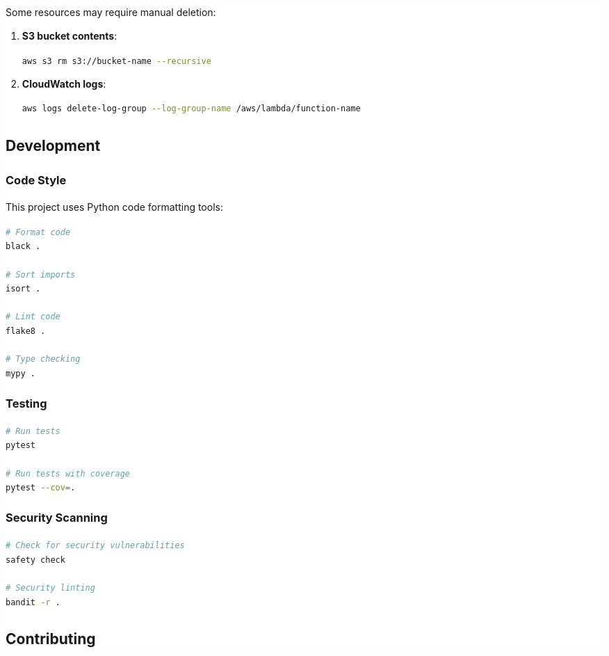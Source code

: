 Some resources may require manual deletion:

1. **S3 bucket contents**:
   ```bash
   aws s3 rm s3://bucket-name --recursive
   ```

2. **CloudWatch logs**:
   ```bash
   aws logs delete-log-group --log-group-name /aws/lambda/function-name
   ```

## Development

### Code Style

This project uses Python code formatting tools:

```bash
# Format code
black .

# Sort imports
isort .

# Lint code
flake8 .

# Type checking
mypy .
```

### Testing

```bash
# Run tests
pytest

# Run tests with coverage
pytest --cov=.
```

### Security Scanning

```bash
# Check for security vulnerabilities
safety check

# Security linting
bandit -r .
```

## Contributing
